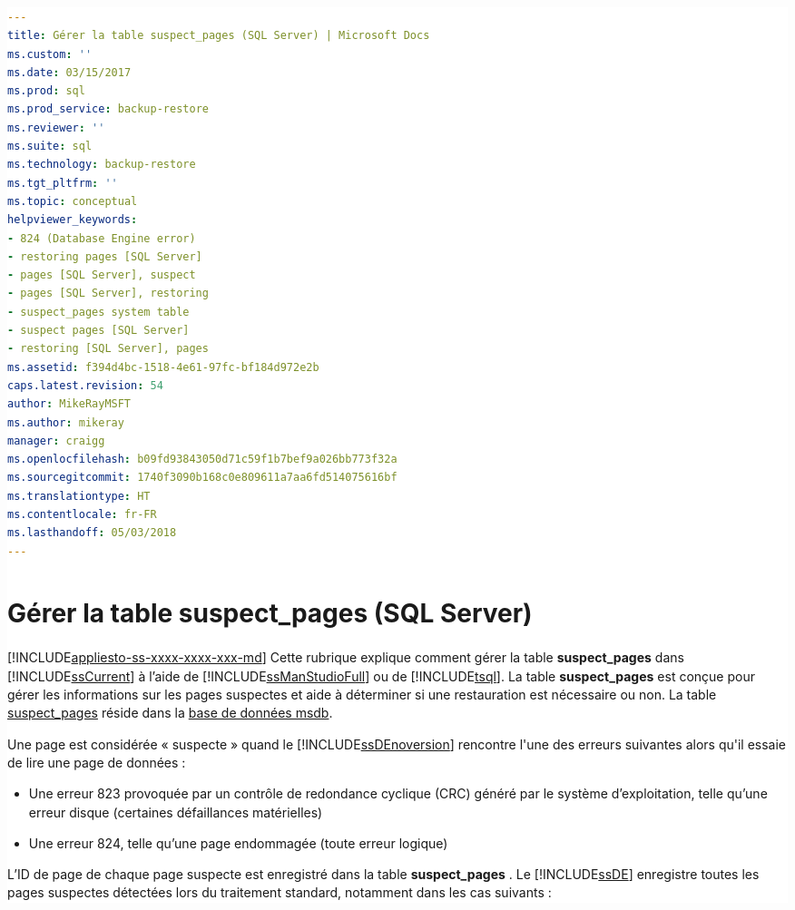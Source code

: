 ```yaml
---
title: Gérer la table suspect_pages (SQL Server) | Microsoft Docs
ms.custom: ''
ms.date: 03/15/2017
ms.prod: sql
ms.prod_service: backup-restore
ms.reviewer: ''
ms.suite: sql
ms.technology: backup-restore
ms.tgt_pltfrm: ''
ms.topic: conceptual
helpviewer_keywords:
- 824 (Database Engine error)
- restoring pages [SQL Server]
- pages [SQL Server], suspect
- pages [SQL Server], restoring
- suspect_pages system table
- suspect pages [SQL Server]
- restoring [SQL Server], pages
ms.assetid: f394d4bc-1518-4e61-97fc-bf184d972e2b
caps.latest.revision: 54
author: MikeRayMSFT
ms.author: mikeray
manager: craigg
ms.openlocfilehash: b09fd93843050d71c59f1b7bef9a026bb773f32a
ms.sourcegitcommit: 1740f3090b168c0e809611a7aa6fd514075616bf
ms.translationtype: HT
ms.contentlocale: fr-FR
ms.lasthandoff: 05/03/2018
---
```

# <a name="manage-the-suspectpages-table-sql-server"></a>Gérer la table suspect_pages (SQL Server)
[!INCLUDE[appliesto-ss-xxxx-xxxx-xxx-md](../../includes/appliesto-ss-xxxx-xxxx-xxx-md.md)]
  Cette rubrique explique comment gérer la table **suspect_pages** dans [!INCLUDE[ssCurrent](../../includes/sscurrent-md.md)] à l’aide de [!INCLUDE[ssManStudioFull](../../includes/ssmanstudiofull-md.md)] ou de [!INCLUDE[tsql](../../includes/tsql-md.md)]. La table **suspect_pages** est conçue pour gérer les informations sur les pages suspectes et aide à déterminer si une restauration est nécessaire ou non. La table [suspect_pages](../../relational-databases/system-tables/suspect-pages-transact-sql.md) réside dans la [base de données msdb](../../relational-databases/databases/msdb-database.md).  
  
 Une page est considérée « suspecte » quand le [!INCLUDE[ssDEnoversion](../../includes/ssdenoversion-md.md)] rencontre l'une des erreurs suivantes alors qu'il essaie de lire une page de données :  
  
-   Une erreur 823 provoquée par un contrôle de redondance cyclique (CRC) généré par le système d’exploitation, telle qu’une erreur disque (certaines défaillances matérielles)  
  
-   Une erreur 824, telle qu’une page endommagée (toute erreur logique)  
  
 L’ID de page de chaque page suspecte est enregistré dans la table **suspect_pages** . Le [!INCLUDE[ssDE](../../includes/ssde-md.md)] enregistre toutes les pages suspectes détectées lors du traitement standard, notamment dans les cas suivants :  
  